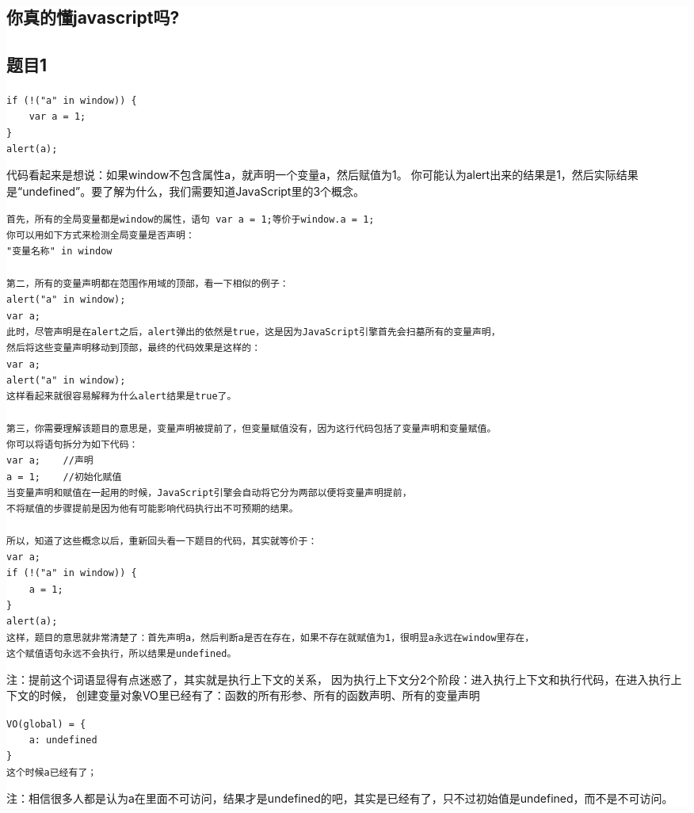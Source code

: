## 你真的懂javascript吗?

## 题目1
```
if (!("a" in window)) {
    var a = 1;
}
alert(a);
```
代码看起来是想说：如果window不包含属性a，就声明一个变量a，然后赋值为1。
你可能认为alert出来的结果是1，然后实际结果是“undefined”。要了解为什么，我们需要知道JavaScript里的3个概念。
```
首先，所有的全局变量都是window的属性，语句 var a = 1;等价于window.a = 1; 
你可以用如下方式来检测全局变量是否声明：
"变量名称" in window

第二，所有的变量声明都在范围作用域的顶部，看一下相似的例子：
alert("a" in window);
var a;
此时，尽管声明是在alert之后，alert弹出的依然是true，这是因为JavaScript引擎首先会扫墓所有的变量声明，
然后将这些变量声明移动到顶部，最终的代码效果是这样的：
var a;
alert("a" in window);
这样看起来就很容易解释为什么alert结果是true了。

第三，你需要理解该题目的意思是，变量声明被提前了，但变量赋值没有，因为这行代码包括了变量声明和变量赋值。
你可以将语句拆分为如下代码：
var a;    //声明
a = 1;    //初始化赋值
当变量声明和赋值在一起用的时候，JavaScript引擎会自动将它分为两部以便将变量声明提前，
不将赋值的步骤提前是因为他有可能影响代码执行出不可预期的结果。

所以，知道了这些概念以后，重新回头看一下题目的代码，其实就等价于：
var a;
if (!("a" in window)) {
    a = 1;
}
alert(a);
这样，题目的意思就非常清楚了：首先声明a，然后判断a是否在存在，如果不存在就赋值为1，很明显a永远在window里存在，
这个赋值语句永远不会执行，所以结果是undefined。
```
注：提前这个词语显得有点迷惑了，其实就是执行上下文的关系，
因为执行上下文分2个阶段：进入执行上下文和执行代码，在进入执行上下文的时候，
创建变量对象VO里已经有了：函数的所有形参、所有的函数声明、所有的变量声明
```
VO(global) = {
    a: undefined
}
这个时候a已经有了；
```
注：相信很多人都是认为a在里面不可访问，结果才是undefined的吧，其实是已经有了，只不过初始值是undefined，而不是不可访问。

